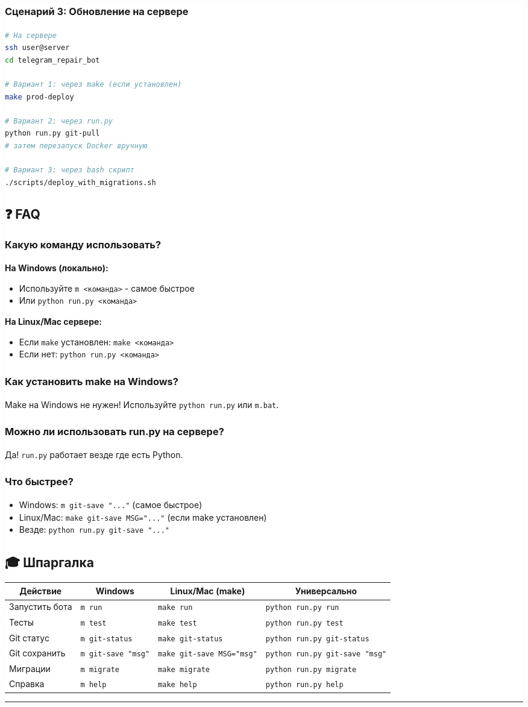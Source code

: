 ### Сценарий 3: Обновление на сервере

```bash
# На сервере
ssh user@server
cd telegram_repair_bot

# Вариант 1: через make (если установлен)
make prod-deploy

# Вариант 2: через run.py
python run.py git-pull
# затем перезапуск Docker вручную

# Вариант 3: через bash скрипт
./scripts/deploy_with_migrations.sh
```

## ❓ FAQ

### Какую команду использовать?

**На Windows (локально):**
- Используйте `m <команда>` - самое быстрое
- Или `python run.py <команда>`

**На Linux/Mac сервере:**
- Если `make` установлен: `make <команда>`
- Если нет: `python run.py <команда>`

### Как установить make на Windows?

Make на Windows не нужен! Используйте `python run.py` или `m.bat`.

### Можно ли использовать run.py на сервере?

Да! `run.py` работает везде где есть Python.

### Что быстрее?

- Windows: `m git-save "..."` (самое быстрое)
- Linux/Mac: `make git-save MSG="..."` (если make установлен)
- Везде: `python run.py git-save "..."`

## 🎓 Шпаргалка

| Действие | Windows | Linux/Mac (make) | Универсально |
|----------|---------|------------------|--------------|
| Запустить бота | `m run` | `make run` | `python run.py run` |
| Тесты | `m test` | `make test` | `python run.py test` |
| Git статус | `m git-status` | `make git-status` | `python run.py git-status` |
| Git сохранить | `m git-save "msg"` | `make git-save MSG="msg"` | `python run.py git-save "msg"` |
| Миграции | `m migrate` | `make migrate` | `python run.py migrate` |
| Справка | `m help` | `make help` | `python run.py help` |

---